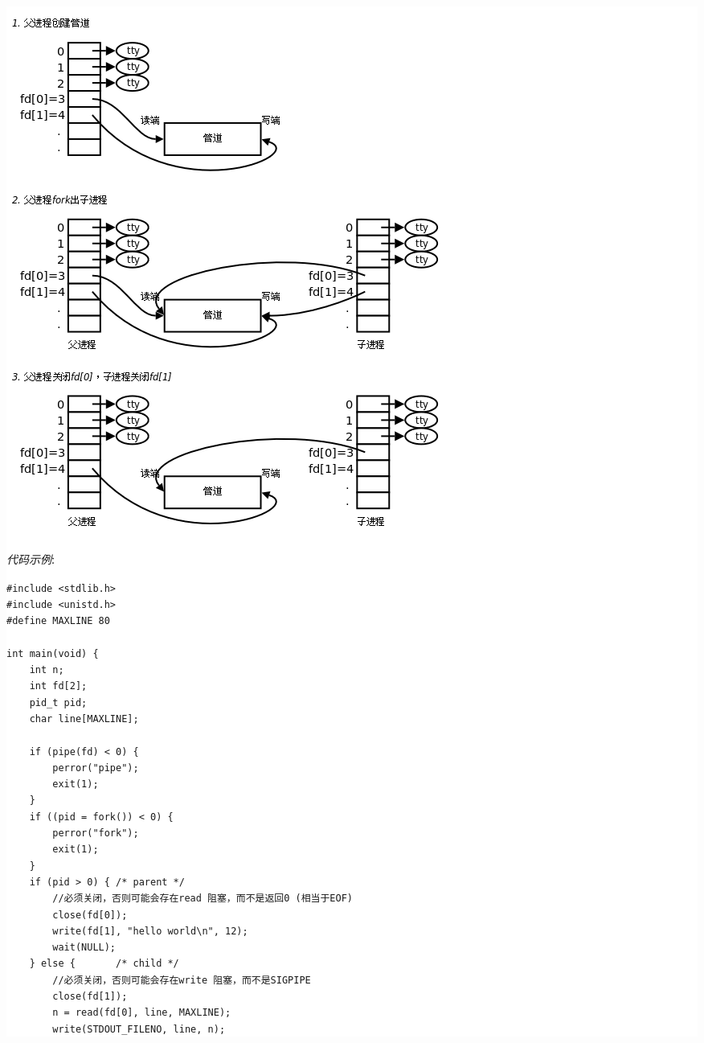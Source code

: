 ![](/img/linux-process-ipc-pipe.png)

*代码示例*:

	#include <stdlib.h>
	#include <unistd.h>
	#define MAXLINE 80

	int main(void) {
		int n;
		int fd[2];
		pid_t pid;
		char line[MAXLINE];

		if (pipe(fd) < 0) {
			perror("pipe");
			exit(1);
		}
		if ((pid = fork()) < 0) {
			perror("fork");
			exit(1);
		}
		if (pid > 0) { /* parent */
			//必须关闭，否则可能会存在read 阻塞，而不是返回0 (相当于EOF)
			close(fd[0]);
			write(fd[1], "hello world\n", 12);
			wait(NULL);
		} else {       /* child */
			//必须关闭，否则可能会存在write 阻塞，而不是SIGPIPE
			close(fd[1]);
			n = read(fd[0], line, MAXLINE);
			write(STDOUT_FILENO, line, n);

[linux c process]: http://akaedu.github.io/book/ch30s03.html